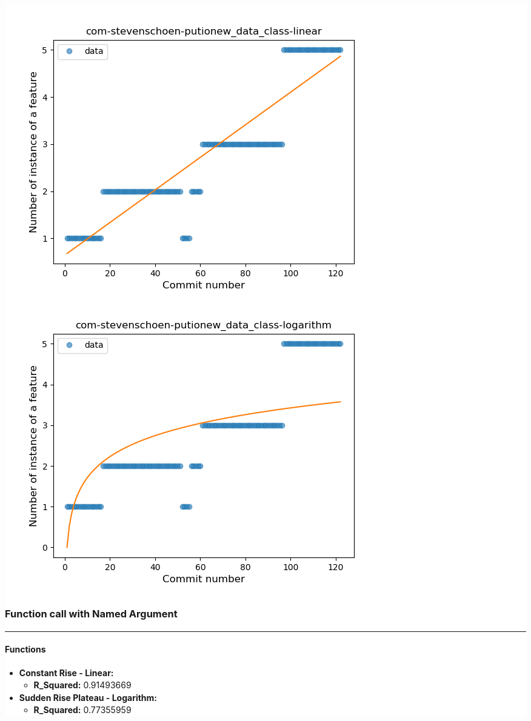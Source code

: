 ![com-stevenschoen-putionew T1](../plots/com-stevenschoen-putionew_data_class_T1.png)
![com-stevenschoen-putionew T6](../plots/com-stevenschoen-putionew_data_class_T6.png)
### <a name="func_call_with_named_arg">Function call with Named Argument</a>
----
#### Functions
* **Constant Rise - Linear:** ![equation](http://latex.codecogs.com/svg.latex?0.044134x%20&plus;%203.925078)
    * **R_Squared:** 0.91493669
* **Sudden Rise Plateau - Logarithm:** ![equation](http://latex.codecogs.com/svg.latex?2.011904%5Clog_%7B3.718394%7D%28x%29%20&plus;%200.770045)
    * **R_Squared:** 0.77355959
